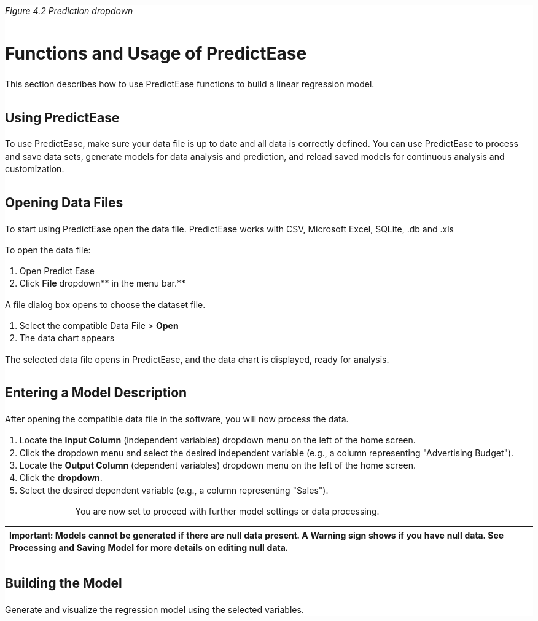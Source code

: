 <a name="_toc184183346"></a>*Figure 4.2 Prediction dropdown*
# <a name="_toc184204613"></a>Functions and Usage of PredictEase
This section describes how to use PredictEase functions to build a linear regression model. 
## <a name="_toc184183347"></a><a name="_toc184204614"></a>Using PredictEase
To use PredictEase, make sure your data file is up to date and all data is correctly defined. You can use PredictEase to process and save data sets, generate models for data analysis and prediction, and reload saved models for continuous analysis and customization. 

## <a name="_toc184170867"></a><a name="_toc184183348"></a><a name="_toc184204615"></a>Opening Data Files 
To start using PredictEase open the data file. PredictEase works with CSV, Microsoft Excel, SQLite, .db and .xls

To open the data file: 

1. Open Predict Ease 
1. Click **File** dropdown** in the menu bar.** 

A file dialog box opens to choose the dataset file.

1. Select the compatible Data File > **Open** 
1. The data chart appears 

<a name="_toc184170868"></a>The selected data file opens in PredictEase, and the data chart is displayed, ready for analysis.
##
##
##

## <a name="_toc184183349"></a><a name="_entering_a_model"></a><a name="_toc184204616"></a>Entering a Model Description 
After opening the compatible data file in the software, you will now process the data. 

1. Locate the **Input Column** (independent variables) dropdown menu on the left of the home screen. 
1. Click the dropdown menu and select the desired independent variable (e.g., a column representing "Advertising Budget").
1. Locate the **Output Column** (dependent variables) dropdown menu on the left of the home screen. 
1. Click the **dropdown**.
1. Select the desired dependent variable (e.g., a column representing "Sales").

`                `You are now set to proceed with further model settings or data processing.



|**Important: Models cannot be generated if there are null data present. A Warning sign shows if you have null data. See Processing and Saving Model for more details on editing null data.**|
| :- |
##
## <a name="_toc184170869"></a><a name="_toc184183350"></a><a name="_toc184204617"></a>Building the Model
Generate and visualize the regression model using the selected variables.
